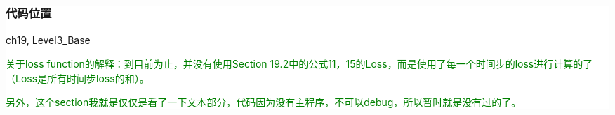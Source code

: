 ### 代码位置

ch19, Level3_Base

<font color=green> 关于loss function的解释：到目前为止，并没有使用Section 19.2中的公式11，15的Loss，而是使用了每一个时间步的loss进行计算的了（Loss是所有时间步loss的和）。

另外，这个section我就是仅仅是看了一下文本部分，代码因为没有主程序，不可以debug，所以暂时就是没有过的了。
</font>

